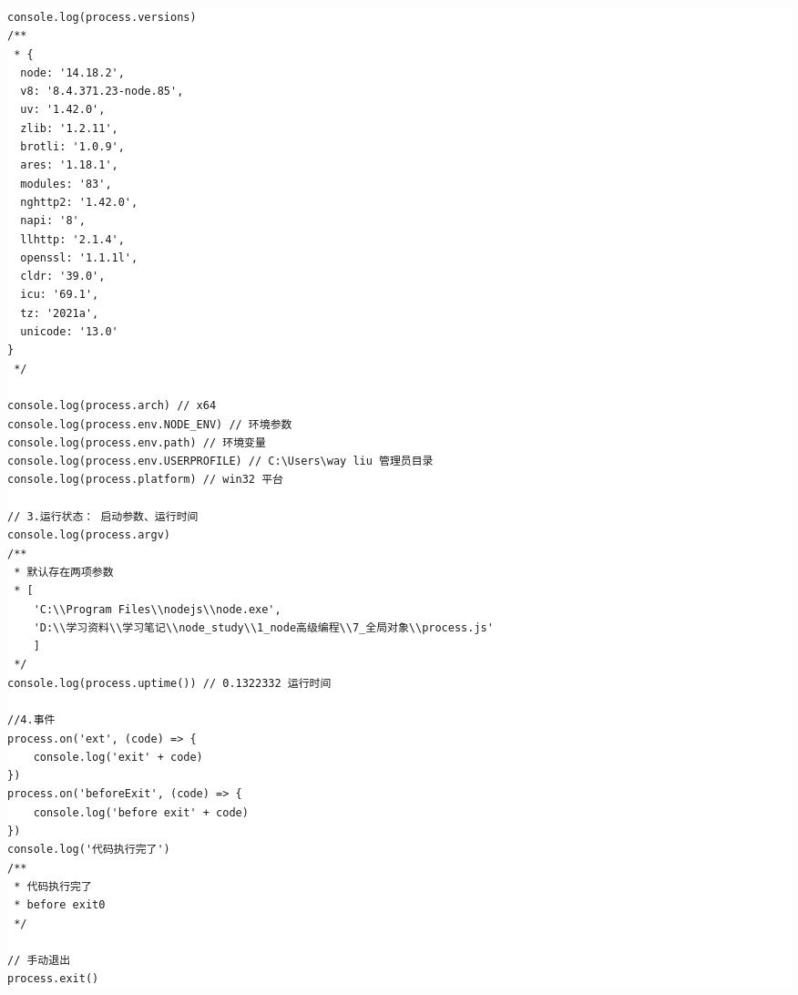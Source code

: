 ```
console.log(process.versions)
/**
 * {
  node: '14.18.2',
  v8: '8.4.371.23-node.85',
  uv: '1.42.0',
  zlib: '1.2.11',
  brotli: '1.0.9',
  ares: '1.18.1',
  modules: '83',
  nghttp2: '1.42.0',
  napi: '8',
  llhttp: '2.1.4',
  openssl: '1.1.1l',
  cldr: '39.0',
  icu: '69.1',
  tz: '2021a',
  unicode: '13.0'
}
 */

console.log(process.arch) // x64
console.log(process.env.NODE_ENV) // 环境参数
console.log(process.env.path) // 环境变量
console.log(process.env.USERPROFILE) // C:\Users\way liu 管理员目录
console.log(process.platform) // win32 平台

// 3.运行状态： 启动参数、运行时间
console.log(process.argv)
/**
 * 默认存在两项参数
 * [
    'C:\\Program Files\\nodejs\\node.exe',
    'D:\\学习资料\\学习笔记\\node_study\\1_node高级编程\\7_全局对象\\process.js'
    ]
 */
console.log(process.uptime()) // 0.1322332 运行时间

//4.事件
process.on('ext', (code) => {
    console.log('exit' + code)
}) 
process.on('beforeExit', (code) => {
    console.log('before exit' + code)
})
console.log('代码执行完了')
/**
 * 代码执行完了
 * before exit0
 */
 
// 手动退出
process.exit()
```
